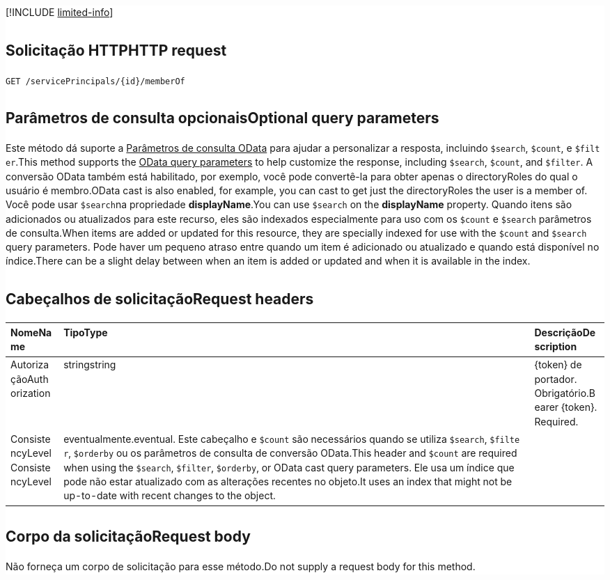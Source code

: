 [!INCLUDE [limited-info](../../includes/limited-info.md)]

## <a name="http-request"></a><span data-ttu-id="48fca-119">Solicitação HTTP</span><span class="sxs-lookup"><span data-stu-id="48fca-119">HTTP request</span></span>


```http
GET /servicePrincipals/{id}/memberOf
```

## <a name="optional-query-parameters"></a><span data-ttu-id="48fca-120">Parâmetros de consulta opcionais</span><span class="sxs-lookup"><span data-stu-id="48fca-120">Optional query parameters</span></span>

<span data-ttu-id="48fca-121">Este método dá suporte a [Parâmetros de consulta OData](/graph/query_parameters) para ajudar a personalizar a resposta, incluindo `$search`, `$count`, e `$filter`.</span><span class="sxs-lookup"><span data-stu-id="48fca-121">This method supports the [OData query parameters](/graph/query_parameters) to help customize the response, including `$search`, `$count`, and `$filter`.</span></span> <span data-ttu-id="48fca-122">A conversão OData também está habilitado, por exemplo, você pode convertê-la para obter apenas o directoryRoles do qual o usuário é membro.</span><span class="sxs-lookup"><span data-stu-id="48fca-122">OData cast is also enabled, for example, you can cast to get just the directoryRoles the user is a member of.</span></span> <span data-ttu-id="48fca-123">Você pode usar `$search`na propriedade **displayName**.</span><span class="sxs-lookup"><span data-stu-id="48fca-123">You can use `$search` on the **displayName** property.</span></span> <span data-ttu-id="48fca-124">Quando itens são adicionados ou atualizados para este recurso, eles são indexados especialmente para uso com os `$count` e `$search` parâmetros de consulta.</span><span class="sxs-lookup"><span data-stu-id="48fca-124">When items are added or updated for this resource, they are specially indexed for use with the `$count` and `$search` query parameters.</span></span> <span data-ttu-id="48fca-125">Pode haver um pequeno atraso entre quando um item é adicionado ou atualizado e quando está disponível no índice.</span><span class="sxs-lookup"><span data-stu-id="48fca-125">There can be a slight delay between when an item is added or updated and when it is available in the index.</span></span>

## <a name="request-headers"></a><span data-ttu-id="48fca-126">Cabeçalhos de solicitação</span><span class="sxs-lookup"><span data-stu-id="48fca-126">Request headers</span></span>

| <span data-ttu-id="48fca-127">Nome</span><span class="sxs-lookup"><span data-stu-id="48fca-127">Name</span></span>       | <span data-ttu-id="48fca-128">Tipo</span><span class="sxs-lookup"><span data-stu-id="48fca-128">Type</span></span> | <span data-ttu-id="48fca-129">Descrição</span><span class="sxs-lookup"><span data-stu-id="48fca-129">Description</span></span>|
|:-----------|:------|:----------|
| <span data-ttu-id="48fca-130">Autorização</span><span class="sxs-lookup"><span data-stu-id="48fca-130">Authorization</span></span>  | <span data-ttu-id="48fca-131">string</span><span class="sxs-lookup"><span data-stu-id="48fca-131">string</span></span>  | <span data-ttu-id="48fca-p105">{token} de portador. Obrigatório.</span><span class="sxs-lookup"><span data-stu-id="48fca-p105">Bearer {token}. Required.</span></span> |
| <span data-ttu-id="48fca-134">ConsistencyLevel</span><span class="sxs-lookup"><span data-stu-id="48fca-134">ConsistencyLevel</span></span> | <span data-ttu-id="48fca-135">eventualmente.</span><span class="sxs-lookup"><span data-stu-id="48fca-135">eventual.</span></span> <span data-ttu-id="48fca-136">Este cabeçalho e `$count` são necessários quando se utiliza `$search`, `$filter`, `$orderby` ou os parâmetros de consulta de conversão OData.</span><span class="sxs-lookup"><span data-stu-id="48fca-136">This header and `$count` are required when using the `$search`, `$filter`, `$orderby`, or OData cast query parameters.</span></span> <span data-ttu-id="48fca-137">Ele usa um índice que pode não estar atualizado com as alterações recentes no objeto.</span><span class="sxs-lookup"><span data-stu-id="48fca-137">It uses an index that might not be up-to-date with recent changes to the object.</span></span> |

## <a name="request-body"></a><span data-ttu-id="48fca-138">Corpo da solicitação</span><span class="sxs-lookup"><span data-stu-id="48fca-138">Request body</span></span>
<span data-ttu-id="48fca-139">Não forneça um corpo de solicitação para esse método.</span><span class="sxs-lookup"><span data-stu-id="48fca-139">Do not supply a request body for this method.</span></span>
